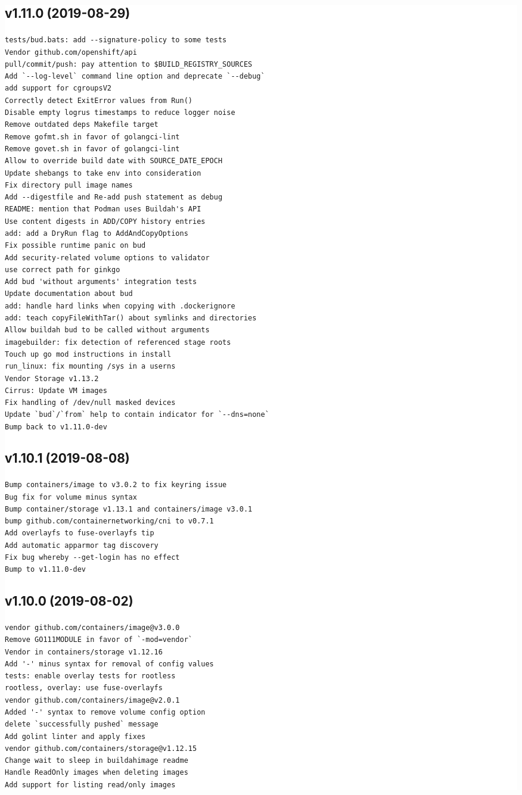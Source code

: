 ## v1.11.0 (2019-08-29)
    tests/bud.bats: add --signature-policy to some tests
    Vendor github.com/openshift/api
    pull/commit/push: pay attention to $BUILD_REGISTRY_SOURCES
    Add `--log-level` command line option and deprecate `--debug`
    add support for cgroupsV2
    Correctly detect ExitError values from Run()
    Disable empty logrus timestamps to reduce logger noise
    Remove outdated deps Makefile target
    Remove gofmt.sh in favor of golangci-lint
    Remove govet.sh in favor of golangci-lint
    Allow to override build date with SOURCE_DATE_EPOCH
    Update shebangs to take env into consideration
    Fix directory pull image names
    Add --digestfile and Re-add push statement as debug
    README: mention that Podman uses Buildah's API
    Use content digests in ADD/COPY history entries
    add: add a DryRun flag to AddAndCopyOptions
    Fix possible runtime panic on bud
    Add security-related volume options to validator
    use correct path for ginkgo
    Add bud 'without arguments' integration tests
    Update documentation about bud
    add: handle hard links when copying with .dockerignore
    add: teach copyFileWithTar() about symlinks and directories
    Allow buildah bud to be called without arguments
    imagebuilder: fix detection of referenced stage roots
    Touch up go mod instructions in install
    run_linux: fix mounting /sys in a userns
    Vendor Storage v1.13.2
    Cirrus: Update VM images
    Fix handling of /dev/null masked devices
    Update `bud`/`from` help to contain indicator for `--dns=none`
    Bump back to v1.11.0-dev

## v1.10.1 (2019-08-08)
    Bump containers/image to v3.0.2 to fix keyring issue
    Bug fix for volume minus syntax
    Bump container/storage v1.13.1 and containers/image v3.0.1
    bump github.com/containernetworking/cni to v0.7.1
    Add overlayfs to fuse-overlayfs tip
    Add automatic apparmor tag discovery
    Fix bug whereby --get-login has no effect
    Bump to v1.11.0-dev

## v1.10.0 (2019-08-02)
    vendor github.com/containers/image@v3.0.0
    Remove GO111MODULE in favor of `-mod=vendor`
    Vendor in containers/storage v1.12.16
    Add '-' minus syntax for removal of config values
    tests: enable overlay tests for rootless
    rootless, overlay: use fuse-overlayfs
    vendor github.com/containers/image@v2.0.1
    Added '-' syntax to remove volume config option
    delete `successfully pushed` message
    Add golint linter and apply fixes
    vendor github.com/containers/storage@v1.12.15
    Change wait to sleep in buildahimage readme
    Handle ReadOnly images when deleting images
    Add support for listing read/only images
